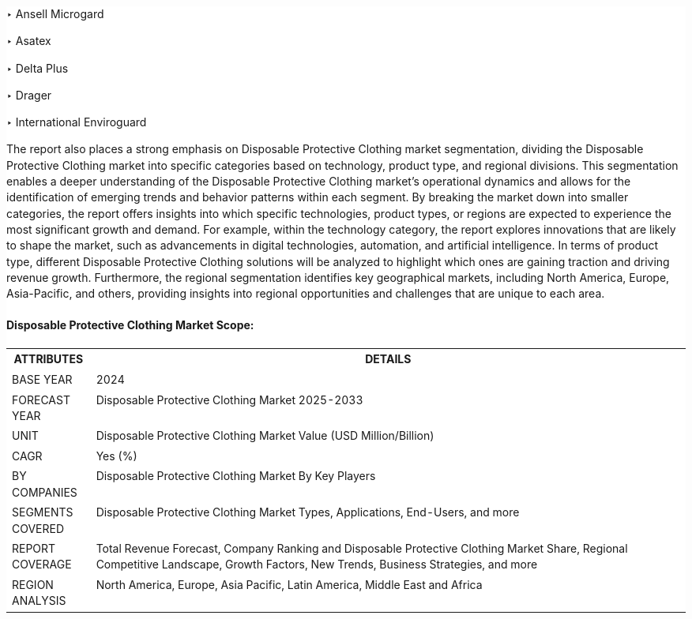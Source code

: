 ‣ Ansell Microgard

‣ Asatex

‣ Delta Plus

‣ Drager

‣ International Enviroguard

The report also places a strong emphasis on Disposable Protective Clothing market segmentation, dividing the Disposable Protective Clothing market into specific categories based on technology, product type, and regional divisions. This segmentation enables a deeper understanding of the Disposable Protective Clothing market’s operational dynamics and allows for the identification of emerging trends and behavior patterns within each segment. By breaking the market down into smaller categories, the report offers insights into which specific technologies, product types, or regions are expected to experience the most significant growth and demand. For example, within the technology category, the report explores innovations that are likely to shape the market, such as advancements in digital technologies, automation, and artificial intelligence. In terms of product type, different Disposable Protective Clothing solutions will be analyzed to highlight which ones are gaining traction and driving revenue growth. Furthermore, the regional segmentation identifies key geographical markets, including North America, Europe, Asia-Pacific, and others, providing insights into regional opportunities and challenges that are unique to each area.

<h4>Disposable Protective Clothing Market Scope:</h4>
<table>
<tr>
<th>ATTRIBUTES</th>
<th>DETAILS</th>
</tr>
<tr>
<td>BASE YEAR</td>
<td>2024</td>
</tr>
<tr>
<td>FORECAST YEAR</td>
<td>Disposable Protective Clothing Market 2025-2033</td>
</tr>
<tr>
<td>UNIT</td>
<td>Disposable Protective Clothing Market Value (USD Million/Billion)</td>
<tr>
<td>CAGR</td>
<td>Yes (%)</td>
</tr>
</tr>
<tr>
<td>BY COMPANIES</td>
<td>Disposable Protective Clothing Market By Key Players</td>
</tr>
<tr>
<td>SEGMENTS COVERED</td>
<td>Disposable Protective Clothing Market Types, Applications, End-Users, and more</td>
</tr>
<tr>
<td>REPORT COVERAGE</td>
<td>Total Revenue Forecast, Company Ranking and Disposable Protective Clothing Market Share, Regional Competitive Landscape, Growth Factors, New Trends, Business Strategies, and more</td>
</tr>
<tr>
<td>REGION ANALYSIS</td>
<td>North America, Europe, Asia Pacific, Latin America, Middle East and Africa</td>
</tr>
</table>
